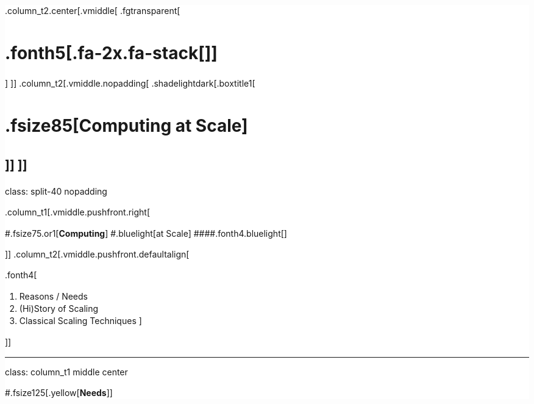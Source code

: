 
.column_t2.center[.vmiddle[
.fgtransparent[
# .fonth5[.fa-2x.fa-stack[<i class="fa fa-mixcloud fa-stack-2x fa-rotate-270"></i><i class="fa fa-code-fork fa-stack-2x fa-rotate-90"></i>]]
]
]]
.column_t2[.vmiddle.nopadding[
.shadelightdark[.boxtitle1[
### 
# .fsize85[Computing at Scale]

### 
### 
#### 
#### 
]]
]]
---
class: split-40 nopadding 

.column_t1[.vmiddle.pushfront.right[








#.fsize75.or1[**Computing**]
#.bluelight[at Scale]
####.fonth4.bluelight[]


]]
.column_t2[.vmiddle.pushfront.defaultalign[






.fonth4[
1. Reasons / Needs
2. (Hi)Story of Scaling
3. Classical Scaling Techniques 
]


]]

---
class: column_t1 middle center

#.fsize125[.yellow[**Needs**]]

